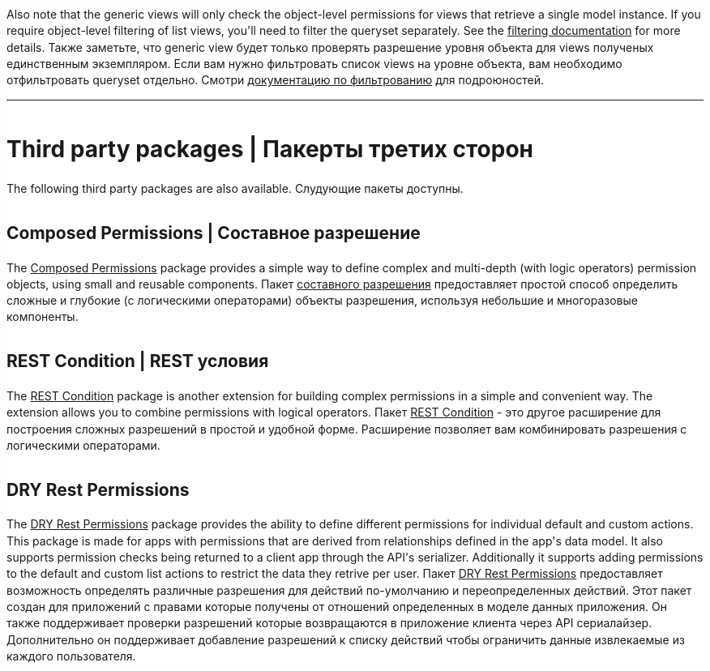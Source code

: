 Also note that the generic views will only check the object-level permissions for views that retrieve a single model instance.  If you require object-level filtering of list views, you'll need to filter the queryset separately.  See the [filtering documentation][filtering] for more details.
Также заметьте, что generic view будет только проверять разрешение уровня объекта для views полученых единственным экземпляром. Если вам нужно фильтровать список views на уровне объекта, вам необходимо отфильтровать queryset отдельно. Смотри [документацию по фильтрованию][filtering] для подроюностей.

---

# Third party packages | Пакерты третих сторон

The following third party packages are also available.
Слудующие пакеты доступны.

## Composed Permissions | Составное разрешение

The [Composed Permissions][composed-permissions] package provides a simple way to define complex and multi-depth (with logic operators) permission objects, using small and reusable components.
Пакет [составного разрешения][composed-permissions] предоставляет простой способ определить сложные и глубокие (с логическими операторами) объекты разрешения, используя небольшие и многоразовые компоненты.

## REST Condition | REST условия

The [REST Condition][rest-condition] package is another extension for building complex permissions in a simple and convenient way.  The extension allows you to combine permissions with logical operators.
Пакет [REST Condition][rest-condition] - это другое расширение для построения сложных разрешений в простой и удобной форме. Расширение позволяет вам комбинировать разрешения с логическими операторами.

## DRY Rest Permissions

The [DRY Rest Permissions][dry-rest-permissions] package provides the ability to define different permissions for individual default and custom actions. This package is made for apps with permissions that are derived from relationships defined in the app's data model. It also supports permission checks being returned to a client app through the API's serializer. Additionally it supports adding permissions to the default and custom list actions to restrict the data they retrive per user.
Пакет [DRY Rest Permissions][dry-rest-permissions] предоставляет возможность определять различные разрешения для действий по-умолчанию и переопределенных действий. Этот пакет создан для приложений с правами которые получены от отношений определенных в моделе данных приложения. Он также поддерживает проверки разрешений которые возвращаются в приложение клиента через API сериалайзер. Дополнительно он поддерживает добавление разрешений к списку действий чтобы ограничить данные извлекаемые из каждого пользователя.

[cite]: https://developer.apple.com/library/mac/#documentation/security/Conceptual/AuthenticationAndAuthorizationGuide/Authorization/Authorization.html
[authentication]: authentication.md
[throttling]: throttling.md
[filtering]: filtering.md
[contribauth]: https://docs.djangoproject.com/en/dev/topics/auth/customizing/#custom-permissions
[objectpermissions]: https://docs.djangoproject.com/en/dev/topics/auth/customizing/#handling-object-permissions
[guardian]: https://github.com/lukaszb/django-guardian
[get_objects_for_user]: http://pythonhosted.org/django-guardian/api/guardian.shortcuts.html#get-objects-for-user
[2.2-announcement]: ../topics/2.2-announcement.md
[filtering]: filtering.md
[drf-any-permissions]: https://github.com/kevin-brown/drf-any-permissions
[composed-permissions]: https://github.com/niwibe/djangorestframework-composed-permissions
[rest-condition]: https://github.com/caxap/rest_condition
[dry-rest-permissions]: https://github.com/Helioscene/dry-rest-permissions
